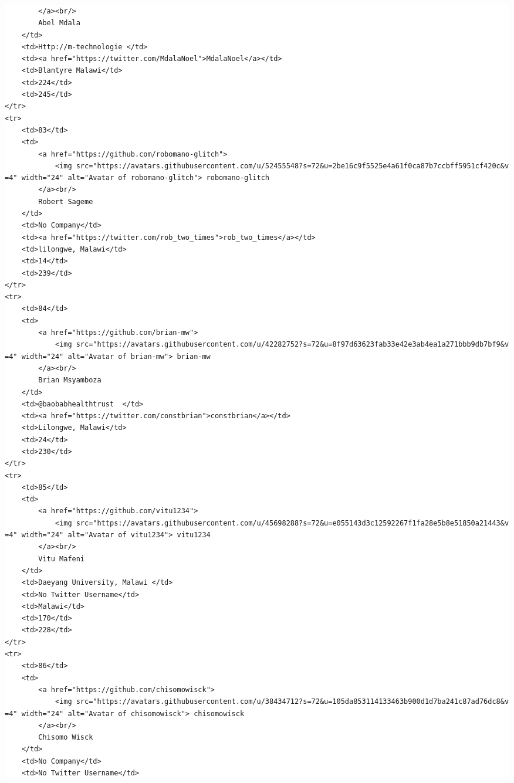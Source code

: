 			</a><br/>
			Abel Mdala
		</td>
		<td>Http://m-technologie </td>
		<td><a href="https://twitter.com/MdalaNoel">MdalaNoel</a></td>
		<td>Blantyre Malawi</td>
		<td>224</td>
		<td>245</td>
	</tr>
	<tr>
		<td>83</td>
		<td>
			<a href="https://github.com/robomano-glitch">
				<img src="https://avatars.githubusercontent.com/u/52455548?s=72&u=2be16c9f5525e4a61f0ca87b7ccbff5951cf420c&v=4" width="24" alt="Avatar of robomano-glitch"> robomano-glitch
			</a><br/>
			Robert Sageme
		</td>
		<td>No Company</td>
		<td><a href="https://twitter.com/rob_two_times">rob_two_times</a></td>
		<td>lilongwe, Malawi</td>
		<td>14</td>
		<td>239</td>
	</tr>
	<tr>
		<td>84</td>
		<td>
			<a href="https://github.com/brian-mw">
				<img src="https://avatars.githubusercontent.com/u/42282752?s=72&u=8f97d63623fab33e42e3ab4ea1a271bbb9db7bf9&v=4" width="24" alt="Avatar of brian-mw"> brian-mw
			</a><br/>
			Brian Msyamboza
		</td>
		<td>@baobabhealthtrust  </td>
		<td><a href="https://twitter.com/constbrian">constbrian</a></td>
		<td>Lilongwe, Malawi</td>
		<td>24</td>
		<td>230</td>
	</tr>
	<tr>
		<td>85</td>
		<td>
			<a href="https://github.com/vitu1234">
				<img src="https://avatars.githubusercontent.com/u/45698288?s=72&u=e055143d3c12592267f1fa28e5b8e51850a21443&v=4" width="24" alt="Avatar of vitu1234"> vitu1234
			</a><br/>
			Vitu Mafeni
		</td>
		<td>Daeyang University, Malawi </td>
		<td>No Twitter Username</td>
		<td>Malawi</td>
		<td>170</td>
		<td>228</td>
	</tr>
	<tr>
		<td>86</td>
		<td>
			<a href="https://github.com/chisomowisck">
				<img src="https://avatars.githubusercontent.com/u/38434712?s=72&u=105da853114133463b900d1d7ba241c87ad76dc8&v=4" width="24" alt="Avatar of chisomowisck"> chisomowisck
			</a><br/>
			Chisomo Wisck
		</td>
		<td>No Company</td>
		<td>No Twitter Username</td>